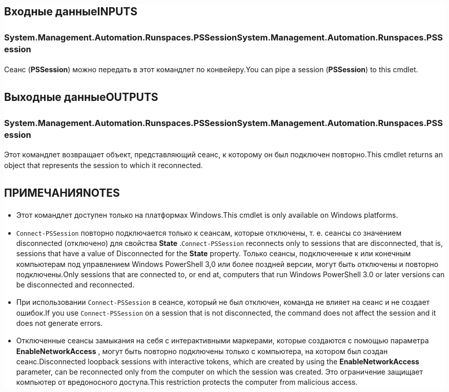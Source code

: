 ## <span data-ttu-id="5d46b-285">Входные данные</span><span class="sxs-lookup"><span data-stu-id="5d46b-285">INPUTS</span></span>

### <span data-ttu-id="5d46b-286">System.Management.Automation.Runspaces.PSSession</span><span class="sxs-lookup"><span data-stu-id="5d46b-286">System.Management.Automation.Runspaces.PSSession</span></span>

<span data-ttu-id="5d46b-287">Сеанс (**PSSession**) можно передать в этот командлет по конвейеру.</span><span class="sxs-lookup"><span data-stu-id="5d46b-287">You can pipe a session (**PSSession**) to this cmdlet.</span></span>

## <span data-ttu-id="5d46b-288">Выходные данные</span><span class="sxs-lookup"><span data-stu-id="5d46b-288">OUTPUTS</span></span>

### <span data-ttu-id="5d46b-289">System.Management.Automation.Runspaces.PSSession</span><span class="sxs-lookup"><span data-stu-id="5d46b-289">System.Management.Automation.Runspaces.PSSession</span></span>

<span data-ttu-id="5d46b-290">Этот командлет возвращает объект, представляющий сеанс, к которому он был подключен повторно.</span><span class="sxs-lookup"><span data-stu-id="5d46b-290">This cmdlet returns an object that represents the session to which it reconnected.</span></span>

## <span data-ttu-id="5d46b-291">ПРИМЕЧАНИЯ</span><span class="sxs-lookup"><span data-stu-id="5d46b-291">NOTES</span></span>

- <span data-ttu-id="5d46b-292">Этот командлет доступен только на платформах Windows.</span><span class="sxs-lookup"><span data-stu-id="5d46b-292">This cmdlet is only available on Windows platforms.</span></span>

- <span data-ttu-id="5d46b-293">`Connect-PSSession` повторно подключается только к сеансам, которые отключены, т. е. сеансы со значением disconnected (отключено) для свойства **State** .</span><span class="sxs-lookup"><span data-stu-id="5d46b-293">`Connect-PSSession` reconnects only to sessions that are disconnected, that is, sessions that have a value of Disconnected for the **State** property.</span></span> <span data-ttu-id="5d46b-294">Только сеансы, подключенные к или конечным компьютерам под управлением Windows PowerShell 3,0 или более поздней версии, могут быть отключены и повторно подключены.</span><span class="sxs-lookup"><span data-stu-id="5d46b-294">Only sessions that are connected to, or end at, computers that run Windows PowerShell 3.0 or later versions can be disconnected and reconnected.</span></span>

- <span data-ttu-id="5d46b-295">При использовании `Connect-PSSession` в сеансе, который не был отключен, команда не влияет на сеанс и не создает ошибок.</span><span class="sxs-lookup"><span data-stu-id="5d46b-295">If you use `Connect-PSSession` on a session that is not disconnected, the command does not affect the session and it does not generate errors.</span></span>

- <span data-ttu-id="5d46b-296">Отключенные сеансы замыкания на себя с интерактивными маркерами, которые создаются с помощью параметра **EnableNetworkAccess** , могут быть повторно подключены только с компьютера, на котором был создан сеанс.</span><span class="sxs-lookup"><span data-stu-id="5d46b-296">Disconnected loopback sessions with interactive tokens, which are created by using the **EnableNetworkAccess** parameter, can be reconnected only from the computer on which the session was created.</span></span> <span data-ttu-id="5d46b-297">Это ограничение защищает компьютер от вредоносного доступа.</span><span class="sxs-lookup"><span data-stu-id="5d46b-297">This restriction protects the computer from malicious access.</span></span>
